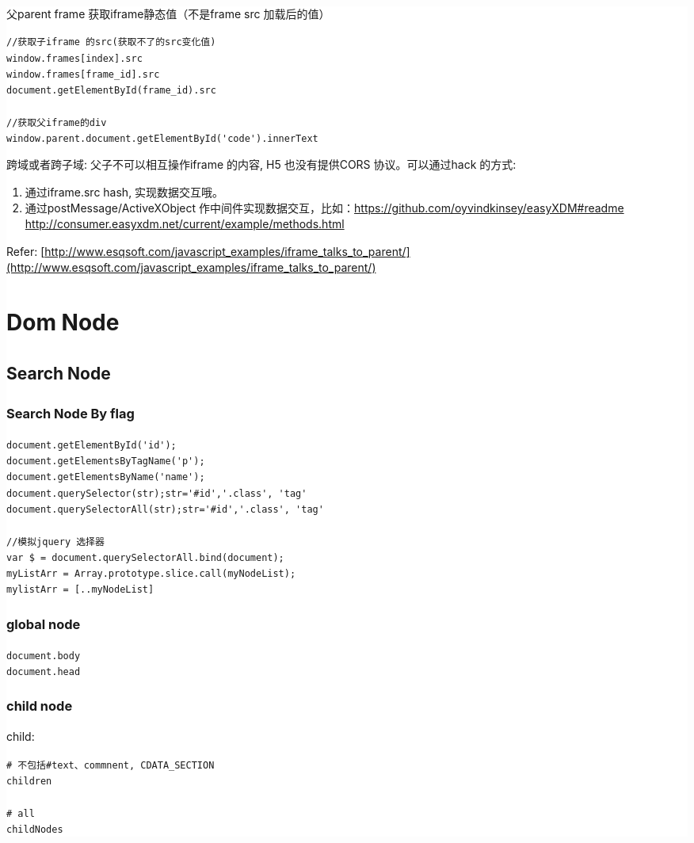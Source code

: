 父parent frame 获取iframe静态值（不是frame src 加载后的值）

    //获取子iframe 的src(获取不了的src变化值)
    window.frames[index].src
    window.frames[frame_id].src
    document.getElementById(frame_id).src

    //获取父iframe的div
    window.parent.document.getElementById('code').innerText

跨域或者跨子域: 父子不可以相互操作iframe 的内容, H5 也没有提供CORS 协议。可以通过hack 的方式:

1. 通过iframe.src hash, 实现数据交互哦。
2. 通过postMessage/ActiveXObject
   作中间件实现数据交互，比如：https://github.com/oyvindkinsey/easyXDM#readme
   http://consumer.easyxdm.net/current/example/methods.html

Refer:
[http://www.esqsoft.com/javascript_examples/iframe_talks_to_parent/](http://www.esqsoft.com/javascript_examples/iframe_talks_to_parent/)

# Dom Node

## Search Node

### Search Node By flag

    document.getElementById('id');
    document.getElementsByTagName('p');
    document.getElementsByName('name');
    document.querySelector(str);str='#id','.class', 'tag'
    document.querySelectorAll(str);str='#id','.class', 'tag'

    //模拟jquery 选择器
    var $ = document.querySelectorAll.bind(document);
    myListArr = Array.prototype.slice.call(myNodeList);
    mylistArr = [..myNodeList]

### global node

    document.body
    document.head

### child node

child:

    # 不包括#text、commnent, CDATA_SECTION
    children 

    # all
    childNodes 
